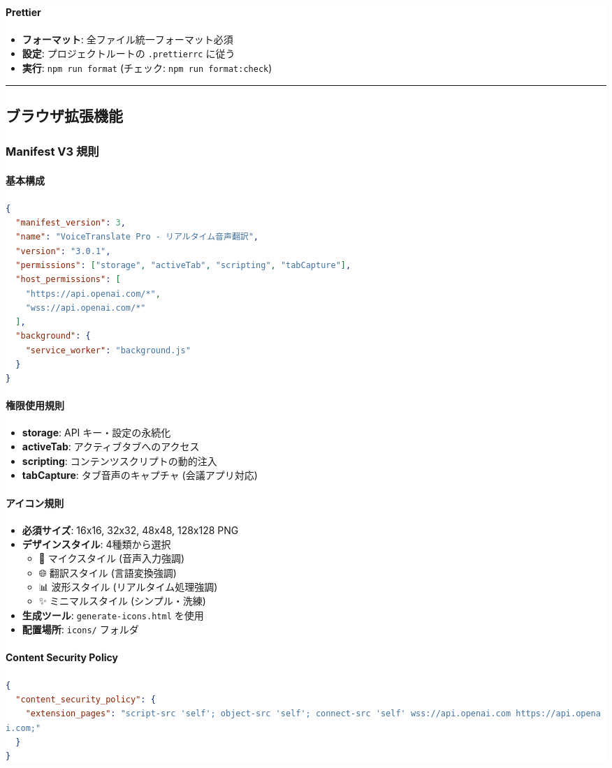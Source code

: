 #### Prettier
- **フォーマット**: 全ファイル統一フォーマット必須
- **設定**: プロジェクトルートの `.prettierrc` に従う
- **実行**: `npm run format` (チェック: `npm run format:check`)

---

## ブラウザ拡張機能

### Manifest V3 規則

#### 基本構成
```json
{
  "manifest_version": 3,
  "name": "VoiceTranslate Pro - リアルタイム音声翻訳",
  "version": "3.0.1",
  "permissions": ["storage", "activeTab", "scripting", "tabCapture"],
  "host_permissions": [
    "https://api.openai.com/*",
    "wss://api.openai.com/*"
  ],
  "background": {
    "service_worker": "background.js"
  }
}
```

#### 権限使用規則
- **storage**: API キー・設定の永続化
- **activeTab**: アクティブタブへのアクセス
- **scripting**: コンテンツスクリプトの動的注入
- **tabCapture**: タブ音声のキャプチャ (会議アプリ対応)

#### アイコン規則
- **必須サイズ**: 16x16, 32x32, 48x48, 128x128 PNG
- **デザインスタイル**: 4種類から選択
  - 🎤 マイクスタイル (音声入力強調)
  - 🌐 翻訳スタイル (言語変換強調)
  - 📊 波形スタイル (リアルタイム処理強調)
  - ✨ ミニマルスタイル (シンプル・洗練)
- **生成ツール**: `generate-icons.html` を使用
- **配置場所**: `icons/` フォルダ

#### Content Security Policy
```json
{
  "content_security_policy": {
    "extension_pages": "script-src 'self'; object-src 'self'; connect-src 'self' wss://api.openai.com https://api.openai.com;"
  }
}
```
